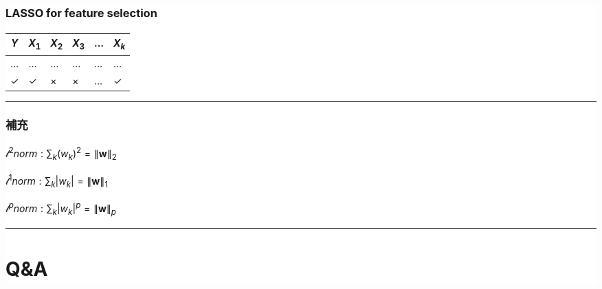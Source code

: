 
### LASSO for feature selection

| $Y$ | $X_1$ | $X_2$ | $X_3$ | $\dots$ | $X_k$ |
| --- | --- | --- | --- | --- | --- |
| $\dots$ | $\dots$ | $\dots$ | $\dots$ | $\dots$ | $\dots$ |
| $\checkmark$ | $\checkmark$ | $\times$ | $\times$ | $\dots$ | $\checkmark$ |

---

### 補充

$\mathcal{l}^2 norm: \sum_k (w_k)^2 = \lVert \mathbf{w} \rVert_2$

$\mathcal{l}^1 norm: \sum_k |w_k| = \lVert \mathbf{w} \rVert_1$

$\mathcal{l}^p norm: \sum_k |w_k|^p = \lVert \mathbf{w} \rVert_p$

---

# Q&A

